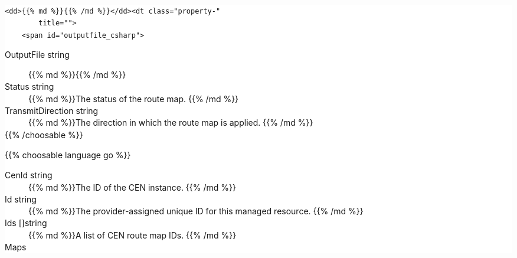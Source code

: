     <dd>{{% md %}}{{% /md %}}</dd><dt class="property-"
            title="">
        <span id="outputfile_csharp">
<a href="#outputfile_csharp" style="color: inherit; text-decoration: inherit;">Output<wbr>File</a>
</span>
        <span class="property-indicator"></span>
        <span class="property-type">string</span>
    </dt>
    <dd>{{% md %}}{{% /md %}}</dd><dt class="property-"
            title="">
        <span id="status_csharp">
<a href="#status_csharp" style="color: inherit; text-decoration: inherit;">Status</a>
</span>
        <span class="property-indicator"></span>
        <span class="property-type">string</span>
    </dt>
    <dd>{{% md %}}The status of the route map.
{{% /md %}}</dd><dt class="property-"
            title="">
        <span id="transmitdirection_csharp">
<a href="#transmitdirection_csharp" style="color: inherit; text-decoration: inherit;">Transmit<wbr>Direction</a>
</span>
        <span class="property-indicator"></span>
        <span class="property-type">string</span>
    </dt>
    <dd>{{% md %}}The direction in which the route map is applied.
{{% /md %}}</dd></dl>
{{% /choosable %}}

{{% choosable language go %}}
<dl class="resources-properties"><dt class="property-"
            title="">
        <span id="cenid_go">
<a href="#cenid_go" style="color: inherit; text-decoration: inherit;">Cen<wbr>Id</a>
</span>
        <span class="property-indicator"></span>
        <span class="property-type">string</span>
    </dt>
    <dd>{{% md %}}The ID of the CEN instance.
{{% /md %}}</dd><dt class="property-"
            title="">
        <span id="id_go">
<a href="#id_go" style="color: inherit; text-decoration: inherit;">Id</a>
</span>
        <span class="property-indicator"></span>
        <span class="property-type">string</span>
    </dt>
    <dd>{{% md %}}The provider-assigned unique ID for this managed resource.
{{% /md %}}</dd><dt class="property-"
            title="">
        <span id="ids_go">
<a href="#ids_go" style="color: inherit; text-decoration: inherit;">Ids</a>
</span>
        <span class="property-indicator"></span>
        <span class="property-type">[]string</span>
    </dt>
    <dd>{{% md %}}A list of CEN route map IDs.
{{% /md %}}</dd><dt class="property-"
            title="">
        <span id="maps_go">
<a href="#maps_go" style="color: inherit; text-decoration: inherit;">Maps</a>
</span>
        <span class="property-indicator"></span>